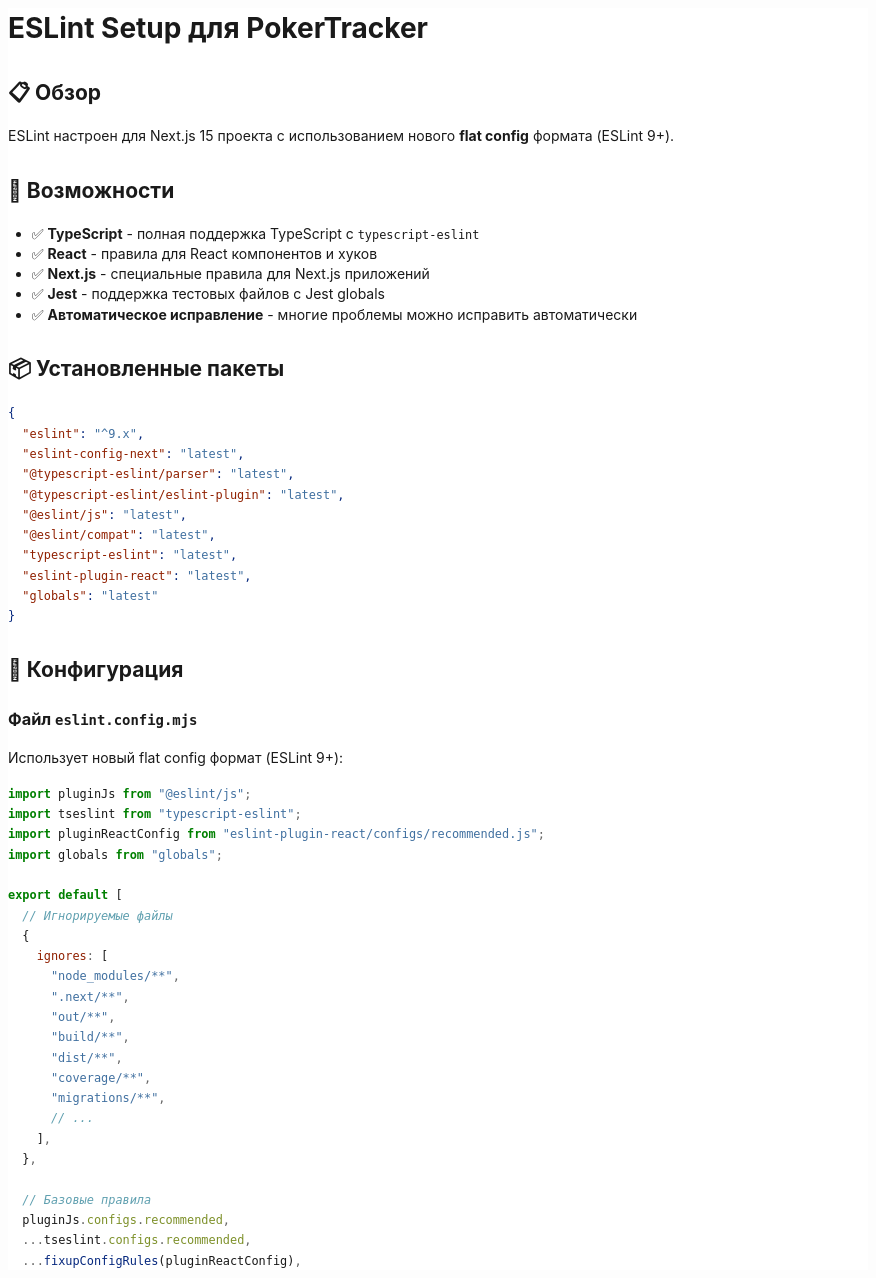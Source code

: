 # ESLint Setup для PokerTracker

## 📋 Обзор

ESLint настроен для Next.js 15 проекта с использованием нового **flat config** формата (ESLint 9+).

## 🎯 Возможности

- ✅ **TypeScript** - полная поддержка TypeScript с `typescript-eslint`
- ✅ **React** - правила для React компонентов и хуков
- ✅ **Next.js** - специальные правила для Next.js приложений
- ✅ **Jest** - поддержка тестовых файлов с Jest globals
- ✅ **Автоматическое исправление** - многие проблемы можно исправить автоматически

## 📦 Установленные пакеты

```json
{
  "eslint": "^9.x",
  "eslint-config-next": "latest",
  "@typescript-eslint/parser": "latest",
  "@typescript-eslint/eslint-plugin": "latest",
  "@eslint/js": "latest",
  "@eslint/compat": "latest",
  "typescript-eslint": "latest",
  "eslint-plugin-react": "latest",
  "globals": "latest"
}
```

## 🔧 Конфигурация

### Файл `eslint.config.mjs`

Использует новый flat config формат (ESLint 9+):

```javascript
import pluginJs from "@eslint/js";
import tseslint from "typescript-eslint";
import pluginReactConfig from "eslint-plugin-react/configs/recommended.js";
import globals from "globals";

export default [
  // Игнорируемые файлы
  {
    ignores: [
      "node_modules/**",
      ".next/**",
      "out/**",
      "build/**",
      "dist/**",
      "coverage/**",
      "migrations/**",
      // ...
    ],
  },

  // Базовые правила
  pluginJs.configs.recommended,
  ...tseslint.configs.recommended,
  ...fixupConfigRules(pluginReactConfig),

```